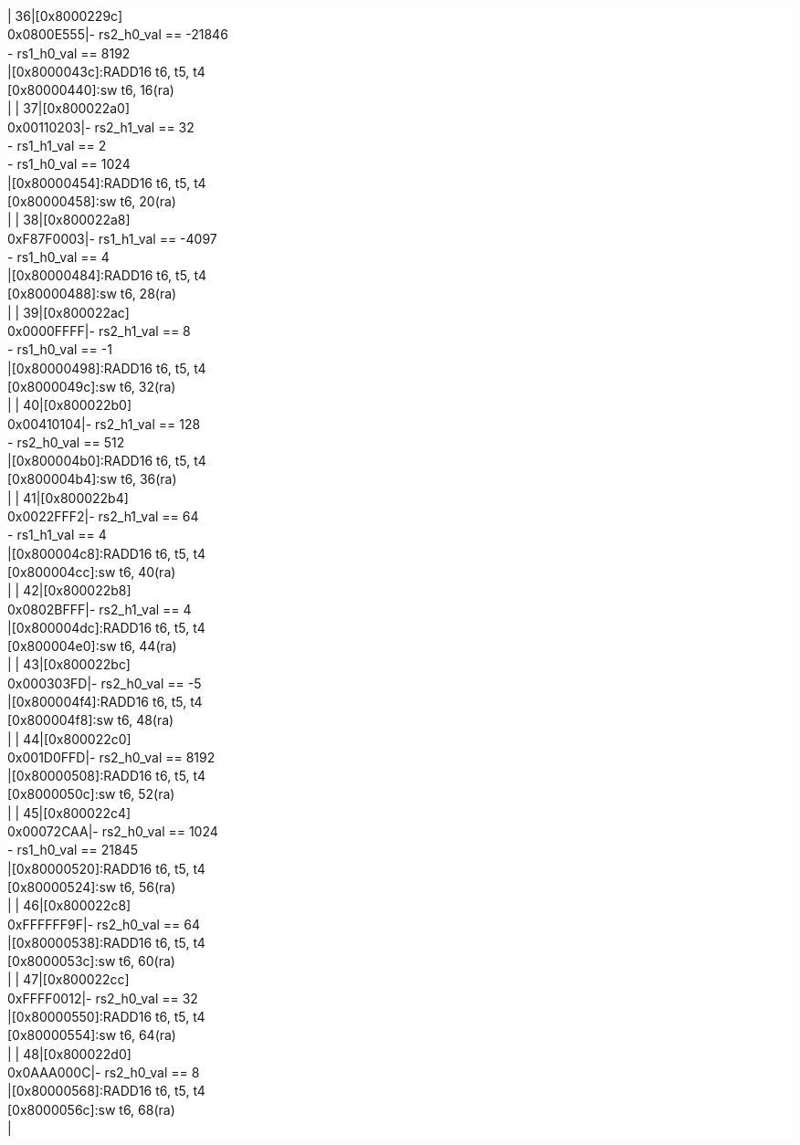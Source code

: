 |  36|[0x8000229c]<br>0x0800E555|- rs2_h0_val == -21846<br> - rs1_h0_val == 8192<br>                                                                                                                                                                                                                                                                                             |[0x8000043c]:RADD16 t6, t5, t4<br> [0x80000440]:sw t6, 16(ra)<br>    |
|  37|[0x800022a0]<br>0x00110203|- rs2_h1_val == 32<br> - rs1_h1_val == 2<br> - rs1_h0_val == 1024<br>                                                                                                                                                                                                                                                                           |[0x80000454]:RADD16 t6, t5, t4<br> [0x80000458]:sw t6, 20(ra)<br>    |
|  38|[0x800022a8]<br>0xF87F0003|- rs1_h1_val == -4097<br> - rs1_h0_val == 4<br>                                                                                                                                                                                                                                                                                                 |[0x80000484]:RADD16 t6, t5, t4<br> [0x80000488]:sw t6, 28(ra)<br>    |
|  39|[0x800022ac]<br>0x0000FFFF|- rs2_h1_val == 8<br> - rs1_h0_val == -1<br>                                                                                                                                                                                                                                                                                                    |[0x80000498]:RADD16 t6, t5, t4<br> [0x8000049c]:sw t6, 32(ra)<br>    |
|  40|[0x800022b0]<br>0x00410104|- rs2_h1_val == 128<br> - rs2_h0_val == 512<br>                                                                                                                                                                                                                                                                                                 |[0x800004b0]:RADD16 t6, t5, t4<br> [0x800004b4]:sw t6, 36(ra)<br>    |
|  41|[0x800022b4]<br>0x0022FFF2|- rs2_h1_val == 64<br> - rs1_h1_val == 4<br>                                                                                                                                                                                                                                                                                                    |[0x800004c8]:RADD16 t6, t5, t4<br> [0x800004cc]:sw t6, 40(ra)<br>    |
|  42|[0x800022b8]<br>0x0802BFFF|- rs2_h1_val == 4<br>                                                                                                                                                                                                                                                                                                                           |[0x800004dc]:RADD16 t6, t5, t4<br> [0x800004e0]:sw t6, 44(ra)<br>    |
|  43|[0x800022bc]<br>0x000303FD|- rs2_h0_val == -5<br>                                                                                                                                                                                                                                                                                                                          |[0x800004f4]:RADD16 t6, t5, t4<br> [0x800004f8]:sw t6, 48(ra)<br>    |
|  44|[0x800022c0]<br>0x001D0FFD|- rs2_h0_val == 8192<br>                                                                                                                                                                                                                                                                                                                        |[0x80000508]:RADD16 t6, t5, t4<br> [0x8000050c]:sw t6, 52(ra)<br>    |
|  45|[0x800022c4]<br>0x00072CAA|- rs2_h0_val == 1024<br> - rs1_h0_val == 21845<br>                                                                                                                                                                                                                                                                                              |[0x80000520]:RADD16 t6, t5, t4<br> [0x80000524]:sw t6, 56(ra)<br>    |
|  46|[0x800022c8]<br>0xFFFFFF9F|- rs2_h0_val == 64<br>                                                                                                                                                                                                                                                                                                                          |[0x80000538]:RADD16 t6, t5, t4<br> [0x8000053c]:sw t6, 60(ra)<br>    |
|  47|[0x800022cc]<br>0xFFFF0012|- rs2_h0_val == 32<br>                                                                                                                                                                                                                                                                                                                          |[0x80000550]:RADD16 t6, t5, t4<br> [0x80000554]:sw t6, 64(ra)<br>    |
|  48|[0x800022d0]<br>0x0AAA000C|- rs2_h0_val == 8<br>                                                                                                                                                                                                                                                                                                                           |[0x80000568]:RADD16 t6, t5, t4<br> [0x8000056c]:sw t6, 68(ra)<br>    |